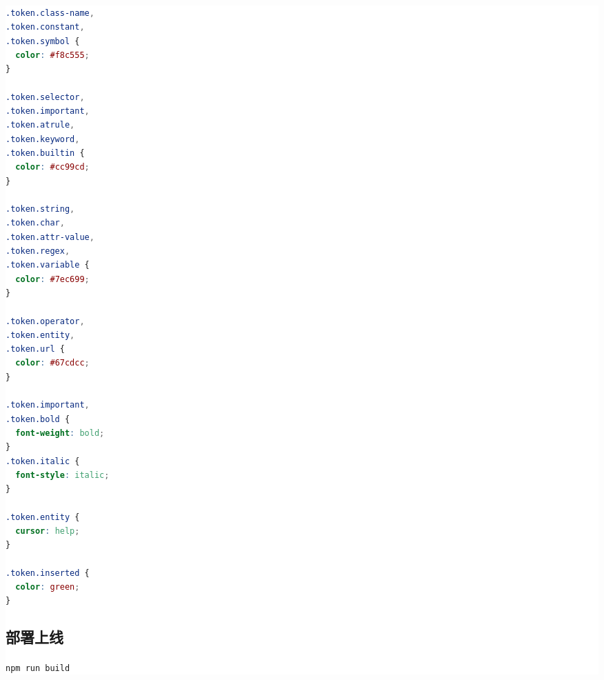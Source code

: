 ```css
.token.class-name,
.token.constant,
.token.symbol {
  color: #f8c555;
}

.token.selector,
.token.important,
.token.atrule,
.token.keyword,
.token.builtin {
  color: #cc99cd;
}

.token.string,
.token.char,
.token.attr-value,
.token.regex,
.token.variable {
  color: #7ec699;
}

.token.operator,
.token.entity,
.token.url {
  color: #67cdcc;
}

.token.important,
.token.bold {
  font-weight: bold;
}
.token.italic {
  font-style: italic;
}

.token.entity {
  cursor: help;
}

.token.inserted {
  color: green;
}
```

## 部署上线

```javascript
npm run build
```
